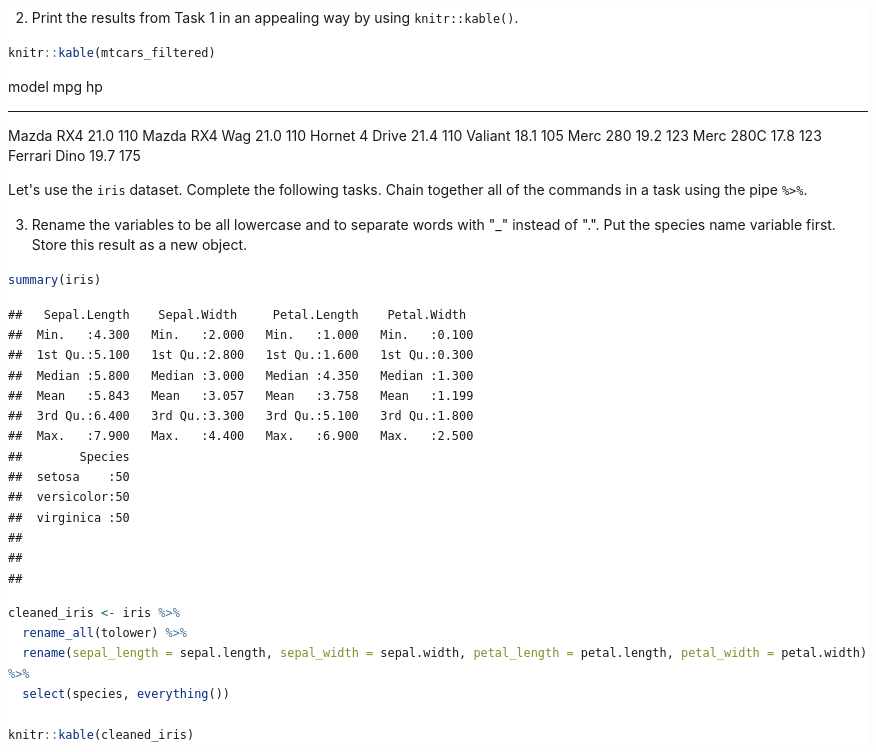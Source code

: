 2. Print the results from Task 1 in an appealing way by using `knitr::kable()`.


```r
knitr::kable(mtcars_filtered)
```



model              mpg    hp
---------------  -----  ----
Mazda RX4         21.0   110
Mazda RX4 Wag     21.0   110
Hornet 4 Drive    21.4   110
Valiant           18.1   105
Merc 280          19.2   123
Merc 280C         17.8   123
Ferrari Dino      19.7   175

Let's use the `iris` dataset. Complete the following tasks. Chain together
all of the commands in a task using the pipe `%>%`.

3. Rename the variables to be all lowercase and to separate words with "_"
   instead of ".". Put the species name variable first. Store this result as 
   a new object.


```r
summary(iris)
```

```
##   Sepal.Length    Sepal.Width     Petal.Length    Petal.Width   
##  Min.   :4.300   Min.   :2.000   Min.   :1.000   Min.   :0.100  
##  1st Qu.:5.100   1st Qu.:2.800   1st Qu.:1.600   1st Qu.:0.300  
##  Median :5.800   Median :3.000   Median :4.350   Median :1.300  
##  Mean   :5.843   Mean   :3.057   Mean   :3.758   Mean   :1.199  
##  3rd Qu.:6.400   3rd Qu.:3.300   3rd Qu.:5.100   3rd Qu.:1.800  
##  Max.   :7.900   Max.   :4.400   Max.   :6.900   Max.   :2.500  
##        Species  
##  setosa    :50  
##  versicolor:50  
##  virginica :50  
##                 
##                 
## 
```

```r
cleaned_iris <- iris %>% 
  rename_all(tolower) %>% 
  rename(sepal_length = sepal.length, sepal_width = sepal.width, petal_length = petal.length, petal_width = petal.width) %>% 
  select(species, everything())

knitr::kable(cleaned_iris)
```
